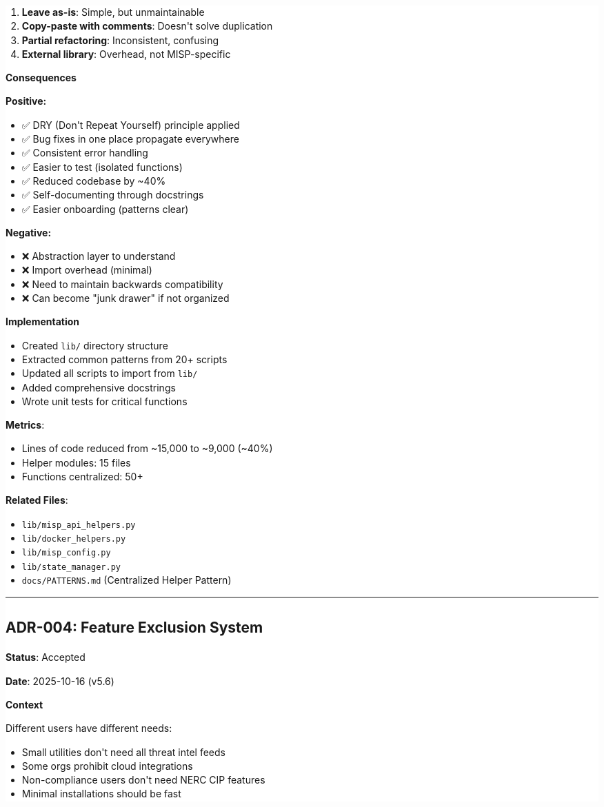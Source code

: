 1. **Leave as-is**: Simple, but unmaintainable
2. **Copy-paste with comments**: Doesn't solve duplication
3. **Partial refactoring**: Inconsistent, confusing
4. **External library**: Overhead, not MISP-specific

**Consequences**

**Positive:**
- ✅ DRY (Don't Repeat Yourself) principle applied
- ✅ Bug fixes in one place propagate everywhere
- ✅ Consistent error handling
- ✅ Easier to test (isolated functions)
- ✅ Reduced codebase by ~40%
- ✅ Self-documenting through docstrings
- ✅ Easier onboarding (patterns clear)

**Negative:**
- ❌ Abstraction layer to understand
- ❌ Import overhead (minimal)
- ❌ Need to maintain backwards compatibility
- ❌ Can become "junk drawer" if not organized

**Implementation**

- Created `lib/` directory structure
- Extracted common patterns from 20+ scripts
- Updated all scripts to import from `lib/`
- Added comprehensive docstrings
- Wrote unit tests for critical functions

**Metrics**:
- Lines of code reduced from ~15,000 to ~9,000 (~40%)
- Helper modules: 15 files
- Functions centralized: 50+

**Related Files**:
- `lib/misp_api_helpers.py`
- `lib/docker_helpers.py`
- `lib/misp_config.py`
- `lib/state_manager.py`
- `docs/PATTERNS.md` (Centralized Helper Pattern)

---

## ADR-004: Feature Exclusion System

**Status**: Accepted

**Date**: 2025-10-16 (v5.6)

**Context**

Different users have different needs:
- Small utilities don't need all threat intel feeds
- Some orgs prohibit cloud integrations
- Non-compliance users don't need NERC CIP features
- Minimal installations should be fast
